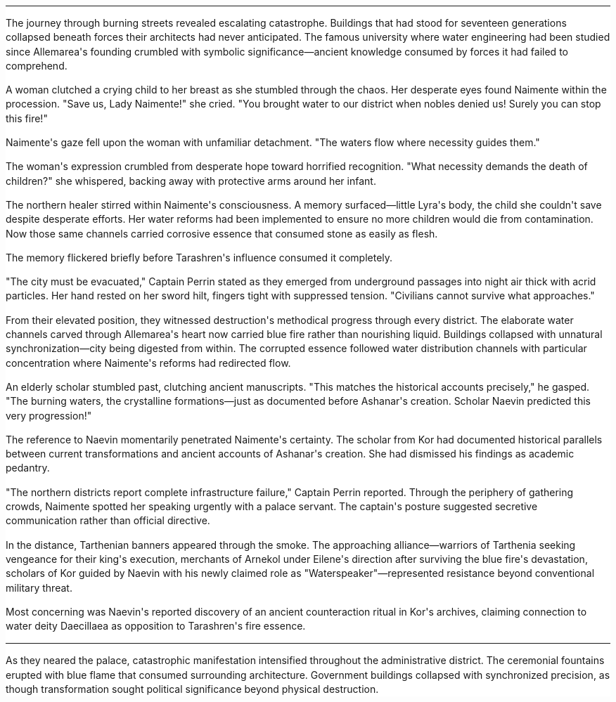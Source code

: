 *****

The journey through burning streets revealed escalating catastrophe. Buildings that had stood for seventeen generations collapsed beneath forces their architects had never anticipated. The famous university where water engineering had been studied since Allemarea's founding crumbled with symbolic significance—ancient knowledge consumed by forces it had failed to comprehend.

A woman clutched a crying child to her breast as she stumbled through the chaos. Her desperate eyes found Naimente within the procession. "Save us, Lady Naimente!" she cried. "You brought water to our district when nobles denied us! Surely you can stop this fire!"

Naimente's gaze fell upon the woman with unfamiliar detachment. "The waters flow where necessity guides them."

The woman's expression crumbled from desperate hope toward horrified recognition. "What necessity demands the death of children?" she whispered, backing away with protective arms around her infant.

The northern healer stirred within Naimente's consciousness. A memory surfaced—little Lyra's body, the child she couldn't save despite desperate efforts. Her water reforms had been implemented to ensure no more children would die from contamination. Now those same channels carried corrosive essence that consumed stone as easily as flesh.

The memory flickered briefly before Tarashren's influence consumed it completely.

"The city must be evacuated," Captain Perrin stated as they emerged from underground passages into night air thick with acrid particles. Her hand rested on her sword hilt, fingers tight with suppressed tension. "Civilians cannot survive what approaches."

From their elevated position, they witnessed destruction's methodical progress through every district. The elaborate water channels carved through Allemarea's heart now carried blue fire rather than nourishing liquid. Buildings collapsed with unnatural synchronization—city being digested from within. The corrupted essence followed water distribution channels with particular concentration where Naimente's reforms had redirected flow.

An elderly scholar stumbled past, clutching ancient manuscripts. "This matches the historical accounts precisely," he gasped. "The burning waters, the crystalline formations—just as documented before Ashanar's creation. Scholar Naevin predicted this very progression!"

The reference to Naevin momentarily penetrated Naimente's certainty. The scholar from Kor had documented historical parallels between current transformations and ancient accounts of Ashanar's creation. She had dismissed his findings as academic pedantry.

"The northern districts report complete infrastructure failure," Captain Perrin reported. Through the periphery of gathering crowds, Naimente spotted her speaking urgently with a palace servant. The captain's posture suggested secretive communication rather than official directive.

In the distance, Tarthenian banners appeared through the smoke. The approaching alliance—warriors of Tarthenia seeking vengeance for their king's execution, merchants of Arnekol under Eilene's direction after surviving the blue fire's devastation, scholars of Kor guided by Naevin with his newly claimed role as "Waterspeaker"—represented resistance beyond conventional military threat.

Most concerning was Naevin's reported discovery of an ancient counteraction ritual in Kor's archives, claiming connection to water deity Daecillaea as opposition to Tarashren's fire essence.

*****

As they neared the palace, catastrophic manifestation intensified throughout the administrative district. The ceremonial fountains erupted with blue flame that consumed surrounding architecture. Government buildings collapsed with synchronized precision, as though transformation sought political significance beyond physical destruction.
